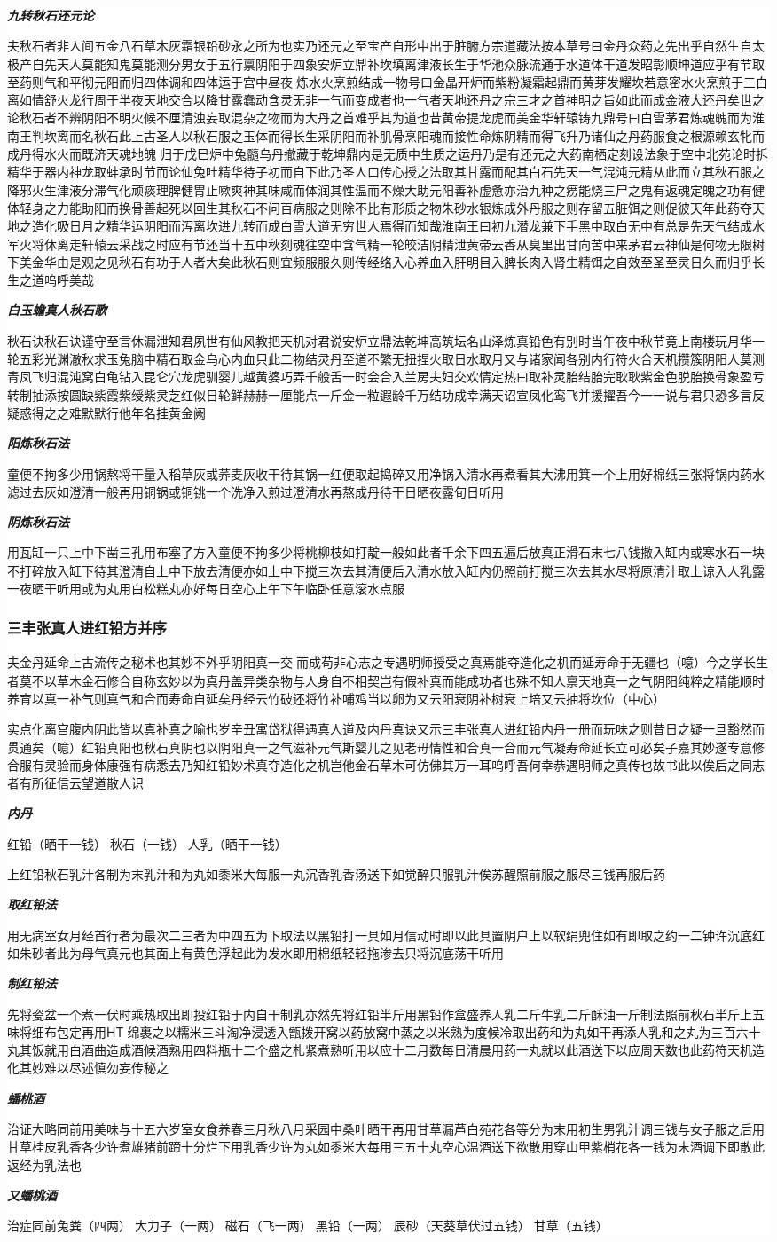 ***九转秋石还元论***  

夫秋石者非人间五金八石草木灰霜银铅砂永之所为也实乃还元之至宝产自形中出于脏腑方宗道藏法按本草号曰金丹众药之先出乎自然生自太极产自先天人莫能知鬼莫能测分男女于五行禀阴阳于四象安炉立鼎补坎填离津液长生于华池众脉流通于水道体干道发昭彰顺坤道应乎有节取至药则气和平彻元阳而归四体调和四体运于宫中昼夜 炼水火烹煎结成一物号曰金晶开炉而紫粉凝霜起鼎而黄芽发耀坎若意密水火烹煎于三白离如情舒火龙行周于半夜天地交合以降甘露蠢动含灵无非一气而变成者也一气者天地还丹之宗三才之首神明之旨如此而成金液大还丹矣世之论秋石者不辨阴阳不明火候不厘清浊妄取混杂之物而为大丹之首难乎其为道也昔黄帝提龙虎而美金华轩辕铸九鼎号曰白雪茅君炼魂魄而为淮南王判坎离而名秋石此上古圣人以秋石服之玉体而得长生采阴阳而补肌骨烹阳魂而接性命炼阴精而得飞升乃诸仙之丹药服食之根源赖玄牝而成丹得水火而既济天魂地魄 归于戊巳炉中兔髓乌丹撤藏于乾坤鼎内是无质中生质之运丹乃是有还元之大药南栖定刻设法象于空中北苑论时拆精华于器内神龙取蚌承时节而论仙兔吐精华待子初而自下此乃圣人口传心授之法取其甘露而配其白石先天一气混沌元精从此而立其秋石服之降邪火生津液分滞气化顽痰理脾健胃止嗽爽神其味咸而体润其性温而不燥大助元阳善补虚惫亦治九种之痨能烧三尸之鬼有返魂定魄之功有健体轻身之力能助阳而换骨善起死以回生其秋石不问百病服之则除不比有形质之物朱砂水银炼成外丹服之则存留五脏饵之则促彼天年此药夺天地之造化吸日月之精华运阴阳而泻离坎进九转而成白雪大道无穷世人焉得而知哉淮南王曰初九潜龙兼下手黑中取白无中有总是先天气结成水军火将休离走轩辕云采战之时应有节还当十五中秋刻魂往空中含气精一轮皎洁阴精泄黄帝云香从臭里出甘向苦中来茅君云神仙是何物无限树下美金华由是观之见秋石有功于人者大矣此秋石则宜频服服久则传经络入心养血入肝明目入脾长肉入肾生精饵之自效至圣至灵日久而归乎长生之道呜呼美哉  

***白玉蟾真人秋石歌***  

秋石诀秋石诀谨守至言休漏泄知君夙世有仙风教把天机对君说安炉立鼎法乾坤高筑坛名山泽炼真铅色有别时当午夜中秋节竟上南楼玩月华一轮五彩光渊澈秋求玉兔脑中精石取金乌心内血只此二物结灵丹至道不繁无扭捏火取日水取月又与诸家闻各别内行符火合天机攒簇阴阳人莫测青凤飞归混沌窝白龟钻入昆仑穴龙虎驯婴儿越黄婆巧弄千般舌一时会合入兰房夫妇交欢情定热曰取补灵胎结胎完耿耿紫金色脱胎换骨象盈亏转制抽添按圆缺紫霞紫绶紫灵芝红似日轮鲜赫赫一厘能点一斤金一粒遐龄千万结功成幸满天诏宣凤化鸾飞并援擢吾今一一说与君只恐多言反疑惑得之之难默默行他年名挂黄金阙  

***阳炼秋石法***  

童便不拘多少用锅熬将干量入稻草灰或荞麦灰收干待其锅一红便取起捣碎又用净锅入清水再煮看其大沸用箕一个上用好棉纸三张将锅内药水滤过去灰如澄清一般再用铜锅或铜铫一个洗净入煎过澄清水再熬成丹待干日晒夜露旬日听用  

***阴炼秋石法***  

用瓦缸一只上中下凿三孔用布塞了方入童便不拘多少将桃柳枝如打靛一般如此者千余下四五遍后放真正滑石末七八钱撒入缸内或寒水石一块不打碎放入缸下待其澄清自上中下放去清便亦如上中下搅三次去其清便后入清水放入缸内仍照前打搅三次去其水尽将原清汁取上谅入人乳露一夜晒干听用或为丸用白松糕丸亦好每日空心上午下午临卧任意滚水点服  

### 三丰张真人进红铅方并序  

夫金丹延命上古流传之秘术也其妙不外乎阴阳真一交 而成苟非心志之专遇明师授受之真焉能夺造化之机而延寿命于无疆也（噫）今之学长生者莫不以草木金石修合自称玄妙以为真丹盖异类杂物与人身自不相契岂有假补真而能成功者也殊不知人禀天地真一之气阴阳纯粹之精能顺时养育以真一补气则真气和合而寿命自延矣丹经云竹破还将竹补哺鸡当以卵为又云阳衰阴补树衰上培又云抽将坎位（中心）  

实点化离宫腹内阴此皆以真补真之喻也岁辛丑寓岱狱得遇真人道及内丹真诀又示三丰张真人进红铅内丹一册而玩味之则昔日之疑一旦豁然而贯通矣（噫）红铅真阳也秋石真阴也以阴阳真一之气滋补元气斯婴儿之见老毋情性和合真一合而元气凝寿命延长立可必矣子嘉其妙遂专意修合服有灵验而身体康强有病悉去乃知红铅妙术真夺造化之机岂他金石草木可仿佛其万一耳呜呼吾何幸恭遇明师之真传也故书此以俟后之同志者有所征信云望道散人识  

***内丹***  

红铅（晒干一钱） 秋石（一钱） 人乳（晒干一钱）  

上红铅秋石乳汁各制为末乳汁和为丸如黍米大每服一丸沉香乳香汤送下如觉醉只服乳汁俟苏醒照前服之服尽三钱再服后药  

***取红铅法***  

用无病室女月经首行者为最次二三者为中四五为下取法以黑铅打一具如月信动时即以此具置阴户上以软绢兜住如有即取之约一二钟许沉底红如朱砂者此为母气真元也其面上有黄色浮起此为发水即用棉纸轻轻拖渗去只将沉底荡干听用  

***制红铅法***  

先将瓷盆一个煮一伏时乘热取出即投红铅于内自干制乳亦然先将红铅半斤用黑铅作盒盛养人乳二斤牛乳二斤酥油一斤制法照前秋石半斤上五味将细布包定再用HT 绵裹之以糯米三斗淘净浸透入甑拨开窝以药放窝中蒸之以米熟为度候冷取出药和为丸如干再添人乳和之丸为三百六十丸其饭就用白酒曲造成酒候酒熟用四料瓶十二个盛之札紧煮熟听用以应十二月数每日清晨用药一丸就以此酒送下以应周天数也此药符天机造化其妙难以尽述慎勿妄传秘之  

***蟠桃酒***  

治证大略同前用美味与十五六岁室女食养春三月秋八月采园中桑叶晒干再用甘草漏芦白苑花各等分为末用初生男乳汁调三钱与女子服之后用甘草桂皮乳香各少许煮雄猪前蹄十分烂下用乳香少许为丸如黍米大每用三五十丸空心温酒送下欲散用穿山甲紫梢花各一钱为末酒调下即散此返经为乳法也  

***又蟠桃酒***  

治症同前兔粪（四两） 大力子（一两） 磁石（飞一两） 黑铅（一两） 辰砂（天葵草伏过五钱） 甘草（五钱）  
